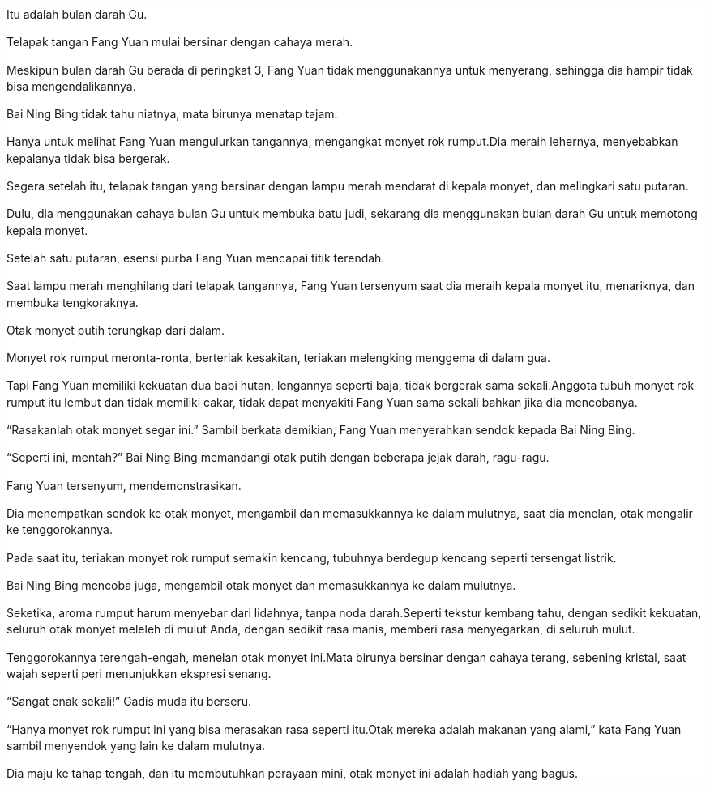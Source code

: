 Itu adalah bulan darah Gu.

Telapak tangan Fang Yuan mulai bersinar dengan cahaya merah.

Meskipun bulan darah Gu berada di peringkat 3, Fang Yuan tidak menggunakannya untuk menyerang, sehingga dia hampir tidak bisa mengendalikannya.

Bai Ning Bing tidak tahu niatnya, mata birunya menatap tajam.

Hanya untuk melihat Fang Yuan mengulurkan tangannya, mengangkat monyet rok rumput.Dia meraih lehernya, menyebabkan kepalanya tidak bisa bergerak.

Segera setelah itu, telapak tangan yang bersinar dengan lampu merah mendarat di kepala monyet, dan melingkari satu putaran.



Dulu, dia menggunakan cahaya bulan Gu untuk membuka batu judi, sekarang dia menggunakan bulan darah Gu untuk memotong kepala monyet.

Setelah satu putaran, esensi purba Fang Yuan mencapai titik terendah.

Saat lampu merah menghilang dari telapak tangannya, Fang Yuan tersenyum saat dia meraih kepala monyet itu, menariknya, dan membuka tengkoraknya.

Otak monyet putih terungkap dari dalam.

Monyet rok rumput meronta-ronta, berteriak kesakitan, teriakan melengking menggema di dalam gua.

Tapi Fang Yuan memiliki kekuatan dua babi hutan, lengannya seperti baja, tidak bergerak sama sekali.Anggota tubuh monyet rok rumput itu lembut dan tidak memiliki cakar, tidak dapat menyakiti Fang Yuan sama sekali bahkan jika dia mencobanya.

“Rasakanlah otak monyet segar ini.” Sambil berkata demikian, Fang Yuan menyerahkan sendok kepada Bai Ning Bing.

“Seperti ini, mentah?” Bai Ning Bing memandangi otak putih dengan beberapa jejak darah, ragu-ragu.

Fang Yuan tersenyum, mendemonstrasikan.

Dia menempatkan sendok ke otak monyet, mengambil dan memasukkannya ke dalam mulutnya, saat dia menelan, otak mengalir ke tenggorokannya.

Pada saat itu, teriakan monyet rok rumput semakin kencang, tubuhnya berdegup kencang seperti tersengat listrik.

Bai Ning Bing mencoba juga, mengambil otak monyet dan memasukkannya ke dalam mulutnya.

Seketika, aroma rumput harum menyebar dari lidahnya, tanpa noda darah.Seperti tekstur kembang tahu, dengan sedikit kekuatan, seluruh otak monyet meleleh di mulut Anda, dengan sedikit rasa manis, memberi rasa menyegarkan, di seluruh mulut.

Tenggorokannya terengah-engah, menelan otak monyet ini.Mata birunya bersinar dengan cahaya terang, sebening kristal, saat wajah seperti peri menunjukkan ekspresi senang.

“Sangat enak sekali!” Gadis muda itu berseru.

“Hanya monyet rok rumput ini yang bisa merasakan rasa seperti itu.Otak mereka adalah makanan yang alami,” kata Fang Yuan sambil menyendok yang lain ke dalam mulutnya.

Dia maju ke tahap tengah, dan itu membutuhkan perayaan mini, otak monyet ini adalah hadiah yang bagus.
